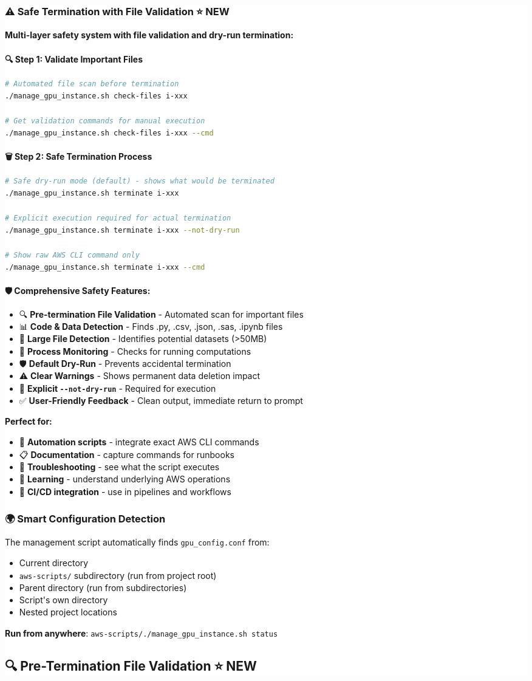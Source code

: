 ### ⚠️ **Safe Termination with File Validation** ⭐ NEW
**Multi-layer safety system with file validation and dry-run termination:**

#### 🔍 **Step 1: Validate Important Files**
```bash
# Automated file scan before termination
./manage_gpu_instance.sh check-files i-xxx

# Get validation commands for manual execution  
./manage_gpu_instance.sh check-files i-xxx --cmd
```

#### 🗑️ **Step 2: Safe Termination Process**
```bash
# Safe dry-run mode (default) - shows what would be terminated
./manage_gpu_instance.sh terminate i-xxx

# Explicit execution required for actual termination  
./manage_gpu_instance.sh terminate i-xxx --not-dry-run

# Show raw AWS CLI command only
./manage_gpu_instance.sh terminate i-xxx --cmd
```

#### 🛡️ **Comprehensive Safety Features**:
- 🔍 **Pre-termination File Validation** - Automated scan for important files
- 📊 **Code & Data Detection** - Finds .py, .csv, .json, .sas, .ipynb files  
- 💾 **Large File Detection** - Identifies potential datasets (>50MB)
- 🔄 **Process Monitoring** - Checks for running computations
- 🛡️ **Default Dry-Run** - Prevents accidental termination
- ⚠️ **Clear Warnings** - Shows permanent data deletion impact
- 🚀 **Explicit `--not-dry-run`** - Required for execution
- ✅ **User-Friendly Feedback** - Clean output, immediate return to prompt

**Perfect for:**
- 🤖 **Automation scripts** - integrate exact AWS CLI commands
- 📋 **Documentation** - capture commands for runbooks
- 🔧 **Troubleshooting** - see what the script executes
- 🎯 **Learning** - understand underlying AWS operations
- 🔄 **CI/CD integration** - use in pipelines and workflows

### 🌍 Smart Configuration Detection
The management script automatically finds `gpu_config.conf` from:
- Current directory
- `aws-scripts/` subdirectory (run from project root)
- Parent directory (run from subdirectories)  
- Script's own directory
- Nested project locations

**Run from anywhere**: `aws-scripts/./manage_gpu_instance.sh status`

## 🔍 **Pre-Termination File Validation** ⭐ NEW
